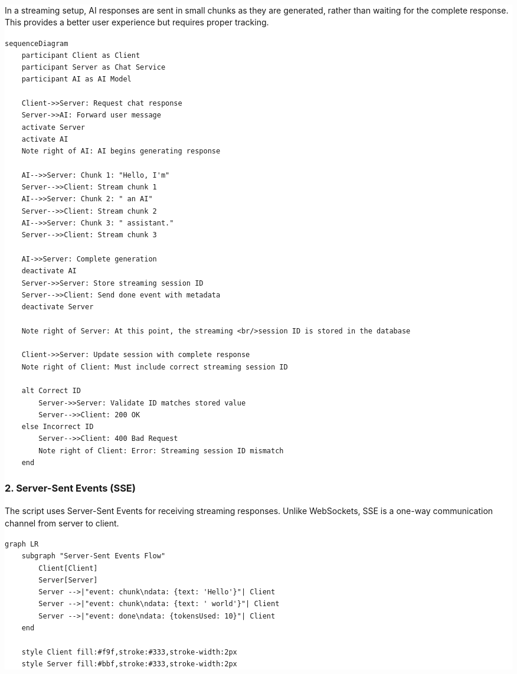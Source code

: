 In a streaming setup, AI responses are sent in small chunks as they are generated, rather than waiting for the complete response. This provides a better user experience but requires proper tracking.

```mermaid
sequenceDiagram
    participant Client as Client
    participant Server as Chat Service
    participant AI as AI Model
    
    Client->>Server: Request chat response
    Server->>AI: Forward user message
    activate Server
    activate AI
    Note right of AI: AI begins generating response
    
    AI-->>Server: Chunk 1: "Hello, I'm"
    Server-->>Client: Stream chunk 1
    AI-->>Server: Chunk 2: " an AI"
    Server-->>Client: Stream chunk 2
    AI-->>Server: Chunk 3: " assistant."
    Server-->>Client: Stream chunk 3
    
    AI->>Server: Complete generation
    deactivate AI
    Server->>Server: Store streaming session ID
    Server-->>Client: Send done event with metadata
    deactivate Server
    
    Note right of Server: At this point, the streaming <br/>session ID is stored in the database
    
    Client->>Server: Update session with complete response
    Note right of Client: Must include correct streaming session ID
    
    alt Correct ID
        Server->>Server: Validate ID matches stored value
        Server-->>Client: 200 OK
    else Incorrect ID
        Server-->>Client: 400 Bad Request
        Note right of Client: Error: Streaming session ID mismatch
    end
```

### 2. Server-Sent Events (SSE)

The script uses Server-Sent Events for receiving streaming responses. Unlike WebSockets, SSE is a one-way communication channel from server to client.

```mermaid
graph LR
    subgraph "Server-Sent Events Flow"
        Client[Client]
        Server[Server]
        Server -->|"event: chunk\ndata: {text: 'Hello'}"| Client
        Server -->|"event: chunk\ndata: {text: ' world'}"| Client
        Server -->|"event: done\ndata: {tokensUsed: 10}"| Client
    end
    
    style Client fill:#f9f,stroke:#333,stroke-width:2px
    style Server fill:#bbf,stroke:#333,stroke-width:2px
```
